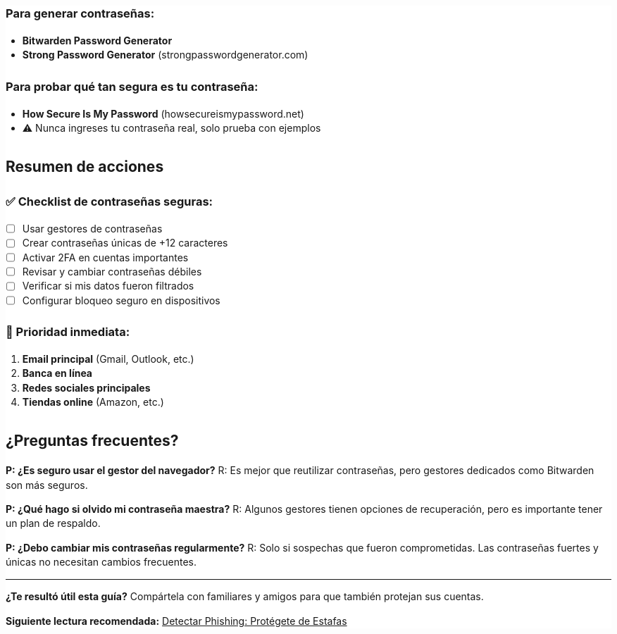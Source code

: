 ### Para generar contraseñas:
- **Bitwarden Password Generator**
- **Strong Password Generator** (strongpasswordgenerator.com)

### Para probar qué tan segura es tu contraseña:
- **How Secure Is My Password** (howsecureismypassword.net)
- ⚠️ Nunca ingreses tu contraseña real, solo prueba con ejemplos

## Resumen de acciones

### ✅ Checklist de contraseñas seguras:
- [ ] Usar gestores de contraseñas
- [ ] Crear contraseñas únicas de +12 caracteres
- [ ] Activar 2FA en cuentas importantes
- [ ] Revisar y cambiar contraseñas débiles
- [ ] Verificar si mis datos fueron filtrados
- [ ] Configurar bloqueo seguro en dispositivos

### 🎯 Prioridad inmediata:
1. **Email principal** (Gmail, Outlook, etc.)
2. **Banca en línea**
3. **Redes sociales principales**
4. **Tiendas online** (Amazon, etc.)

## ¿Preguntas frecuentes?

**P: ¿Es seguro usar el gestor del navegador?**
R: Es mejor que reutilizar contraseñas, pero gestores dedicados como Bitwarden son más seguros.

**P: ¿Qué hago si olvido mi contraseña maestra?**
R: Algunos gestores tienen opciones de recuperación, pero es importante tener un plan de respaldo.

**P: ¿Debo cambiar mis contraseñas regularmente?**
R: Solo si sospechas que fueron comprometidas. Las contraseñas fuertes y únicas no necesitan cambios frecuentes.

---

**¿Te resultó útil esta guía?** Compártela con familiares y amigos para que también protejan sus cuentas.

**Siguiente lectura recomendada:** [Detectar Phishing: Protégete de Estafas](/guides/detectar-phishing)
